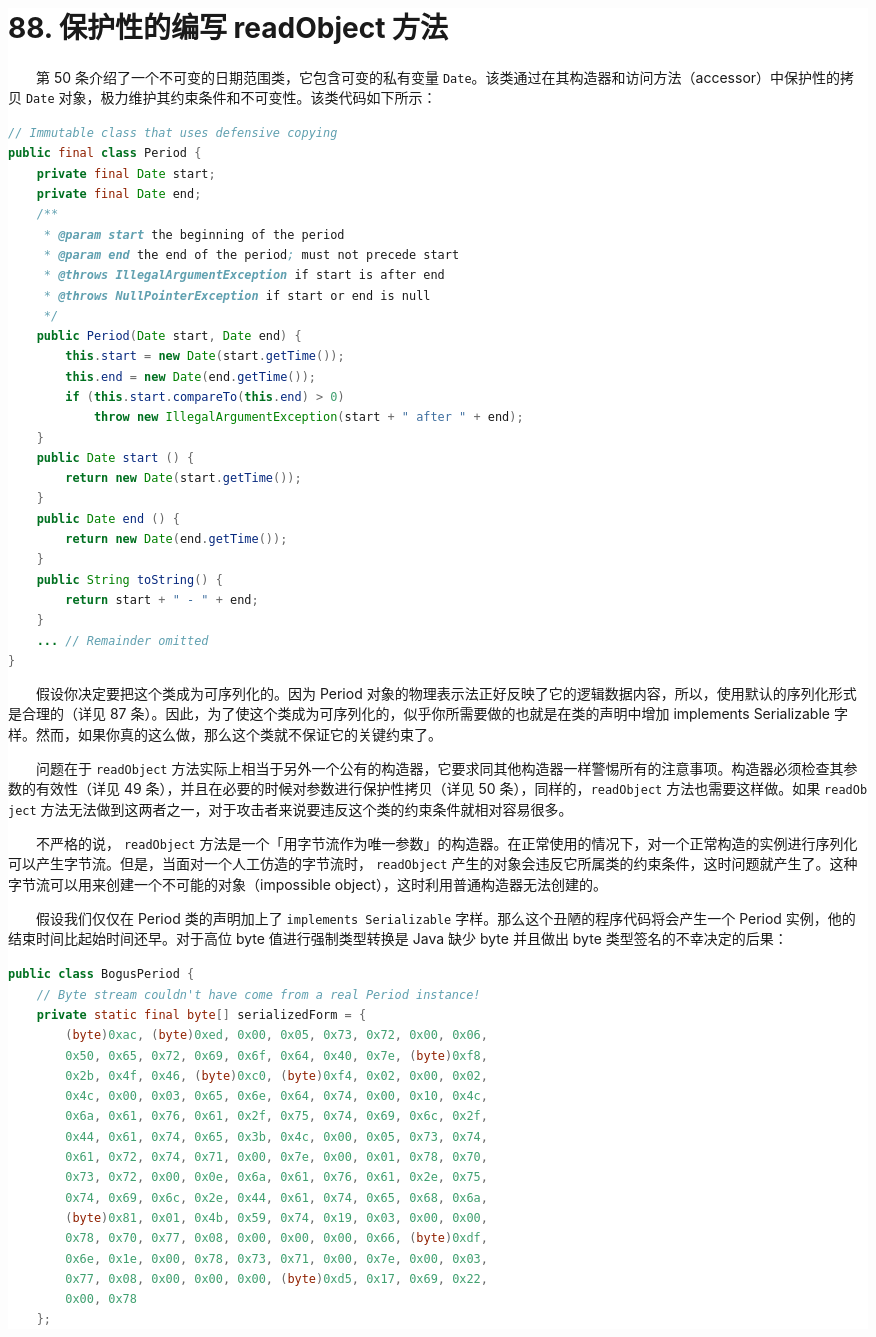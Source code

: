 # 88. 保护性的编写 readObject 方法

　　第 50 条介绍了一个不可变的日期范围类，它包含可变的私有变量 `Date`。该类通过在其构造器和访问方法（accessor）中保护性的拷贝 `Date` 对象，极力维护其约束条件和不可变性。该类代码如下所示：

```java
// Immutable class that uses defensive copying
public final class Period {
    private final Date start;
    private final Date end;
    /**
     * @param start the beginning of the period
     * @param end the end of the period; must not precede start
     * @throws IllegalArgumentException if start is after end
     * @throws NullPointerException if start or end is null
     */
    public Period(Date start, Date end) {
        this.start = new Date(start.getTime());
        this.end = new Date(end.getTime());
        if (this.start.compareTo(this.end) > 0)
            throw new IllegalArgumentException(start + " after " + end);
    }
    public Date start () {
        return new Date(start.getTime());
    }
    public Date end () {
        return new Date(end.getTime());
    }
    public String toString() {
        return start + " - " + end;
    }
    ... // Remainder omitted
}
```

　　假设你决定要把这个类成为可序列化的。因为 Period 对象的物理表示法正好反映了它的逻辑数据内容，所以，使用默认的序列化形式是合理的（详见 87 条）。因此，为了使这个类成为可序列化的，似乎你所需要做的也就是在类的声明中增加 implements Serializable 字样。然而，如果你真的这么做，那么这个类就不保证它的关键约束了。

　　问题在于 `readObject` 方法实际上相当于另外一个公有的构造器，它要求同其他构造器一样警惕所有的注意事项。构造器必须检查其参数的有效性（详见 49 条），并且在必要的时候对参数进行保护性拷贝（详见 50 条），同样的，`readObject` 方法也需要这样做。如果 `readObject` 方法无法做到这两者之一，对于攻击者来说要违反这个类的约束条件就相对容易很多。

　　不严格的说， `readObject` 方法是一个「用字节流作为唯一参数」的构造器。在正常使用的情况下，对一个正常构造的实例进行序列化可以产生字节流。但是，当面对一个人工仿造的字节流时， `readObject` 产生的对象会违反它所属类的约束条件，这时问题就产生了。这种字节流可以用来创建一个不可能的对象（impossible object），这时利用普通构造器无法创建的。

　　假设我们仅仅在 Period 类的声明加上了 `implements Serializable` 字样。那么这个丑陋的程序代码将会产生一个 Period 实例，他的结束时间比起始时间还早。对于高位 byte 值进行强制类型转换是 Java 缺少 byte 并且做出 byte 类型签名的不幸决定的后果：

```java
public class BogusPeriod {
    // Byte stream couldn't have come from a real Period instance!
    private static final byte[] serializedForm = {
        (byte)0xac, (byte)0xed, 0x00, 0x05, 0x73, 0x72, 0x00, 0x06,
        0x50, 0x65, 0x72, 0x69, 0x6f, 0x64, 0x40, 0x7e, (byte)0xf8,
        0x2b, 0x4f, 0x46, (byte)0xc0, (byte)0xf4, 0x02, 0x00, 0x02,
        0x4c, 0x00, 0x03, 0x65, 0x6e, 0x64, 0x74, 0x00, 0x10, 0x4c,
        0x6a, 0x61, 0x76, 0x61, 0x2f, 0x75, 0x74, 0x69, 0x6c, 0x2f,
        0x44, 0x61, 0x74, 0x65, 0x3b, 0x4c, 0x00, 0x05, 0x73, 0x74,
        0x61, 0x72, 0x74, 0x71, 0x00, 0x7e, 0x00, 0x01, 0x78, 0x70,
        0x73, 0x72, 0x00, 0x0e, 0x6a, 0x61, 0x76, 0x61, 0x2e, 0x75,
        0x74, 0x69, 0x6c, 0x2e, 0x44, 0x61, 0x74, 0x65, 0x68, 0x6a,
        (byte)0x81, 0x01, 0x4b, 0x59, 0x74, 0x19, 0x03, 0x00, 0x00,
        0x78, 0x70, 0x77, 0x08, 0x00, 0x00, 0x00, 0x66, (byte)0xdf,
        0x6e, 0x1e, 0x00, 0x78, 0x73, 0x71, 0x00, 0x7e, 0x00, 0x03,
        0x77, 0x08, 0x00, 0x00, 0x00, (byte)0xd5, 0x17, 0x69, 0x22,
        0x00, 0x78
    };
```